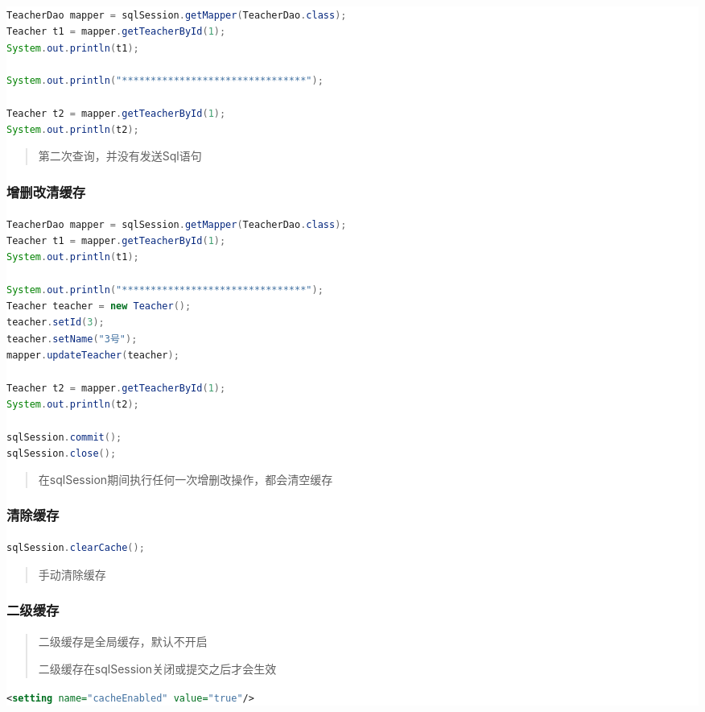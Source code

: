 ```java
TeacherDao mapper = sqlSession.getMapper(TeacherDao.class);
Teacher t1 = mapper.getTeacherById(1);
System.out.println(t1);

System.out.println("********************************");

Teacher t2 = mapper.getTeacherById(1);
System.out.println(t2);
```

> 第二次查询，并没有发送Sql语句



### 增删改清缓存

```java
TeacherDao mapper = sqlSession.getMapper(TeacherDao.class);
Teacher t1 = mapper.getTeacherById(1);
System.out.println(t1);

System.out.println("********************************");
Teacher teacher = new Teacher();
teacher.setId(3);
teacher.setName("3号");
mapper.updateTeacher(teacher);

Teacher t2 = mapper.getTeacherById(1);
System.out.println(t2);

sqlSession.commit();
sqlSession.close();
```

> 在sqlSession期间执行任何一次增删改操作，都会清空缓存



### 清除缓存

```java
sqlSession.clearCache();
```

> 手动清除缓存



### 二级缓存

> 二级缓存是全局缓存，默认不开启
>
> 二级缓存在sqlSession关闭或提交之后才会生效

```xml
<setting name="cacheEnabled" value="true"/>
```
